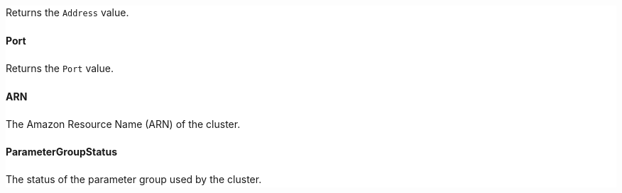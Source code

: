 Returns the <code>Address</code> value.

#### Port

Returns the <code>Port</code> value.

#### ARN

The Amazon Resource Name (ARN) of the cluster.

#### ParameterGroupStatus

The status of the parameter group used by the cluster.


